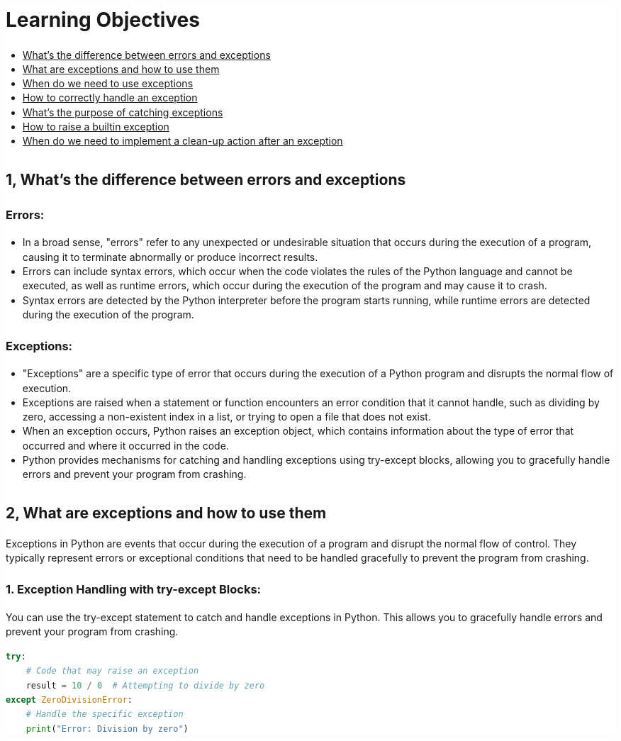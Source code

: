 # Learning Objectives

- [What’s the difference between errors and exceptions](what’s-the-difference-between-errors-and-exceptions)
- [What are exceptions and how to use them](what-are-exceptions-and-how-to-use-them)
- [When do we need to use exceptions](when-do-we-need-to-use-exceptions)
- [How to correctly handle an exception](how-to-correctly-handle-an-exception)
- [What’s the purpose of catching exceptions](what’s-the-purpose-of-catching-exceptions)
- [How to raise a builtin exception](how-to-raise-a-builtin-exception)
- [When do we need to implement a clean-up action after an exception](when-do-we-need-to-implement-a-clean-up-action-after-an-exception)

## 1, What’s the difference between errors and exceptions

### Errors:

- In a broad sense, "errors" refer to any unexpected or undesirable situation that occurs during the execution of a program, causing it to terminate abnormally or produce incorrect results.
- Errors can include syntax errors, which occur when the code violates the rules of the Python language and cannot be executed, as well as runtime errors, which occur during the execution of the program and may cause it to crash.
- Syntax errors are detected by the Python interpreter before the program starts running, while runtime errors are detected during the execution of the program.
### Exceptions:

- "Exceptions" are a specific type of error that occurs during the execution of a Python program and disrupts the normal flow of execution.
- Exceptions are raised when a statement or function encounters an error condition that it cannot handle, such as dividing by zero, accessing a non-existent index in a list, or trying to open a file that does not exist.
- When an exception occurs, Python raises an exception object, which contains information about the type of error that occurred and where it occurred in the code.
- Python provides mechanisms for catching and handling exceptions using try-except blocks, allowing you to gracefully handle errors and prevent your program from crashing.

## 2, What are exceptions and how to use them

Exceptions in Python are events that occur during the execution of a program and disrupt the normal flow of control. They typically represent errors or exceptional conditions that need to be handled gracefully to prevent the program from crashing.

### 1. Exception Handling with try-except Blocks:
You can use the try-except statement to catch and handle exceptions in Python. This allows you to gracefully handle errors and prevent your program from crashing.

```python
try:
    # Code that may raise an exception
    result = 10 / 0  # Attempting to divide by zero
except ZeroDivisionError:
    # Handle the specific exception
    print("Error: Division by zero")

```
